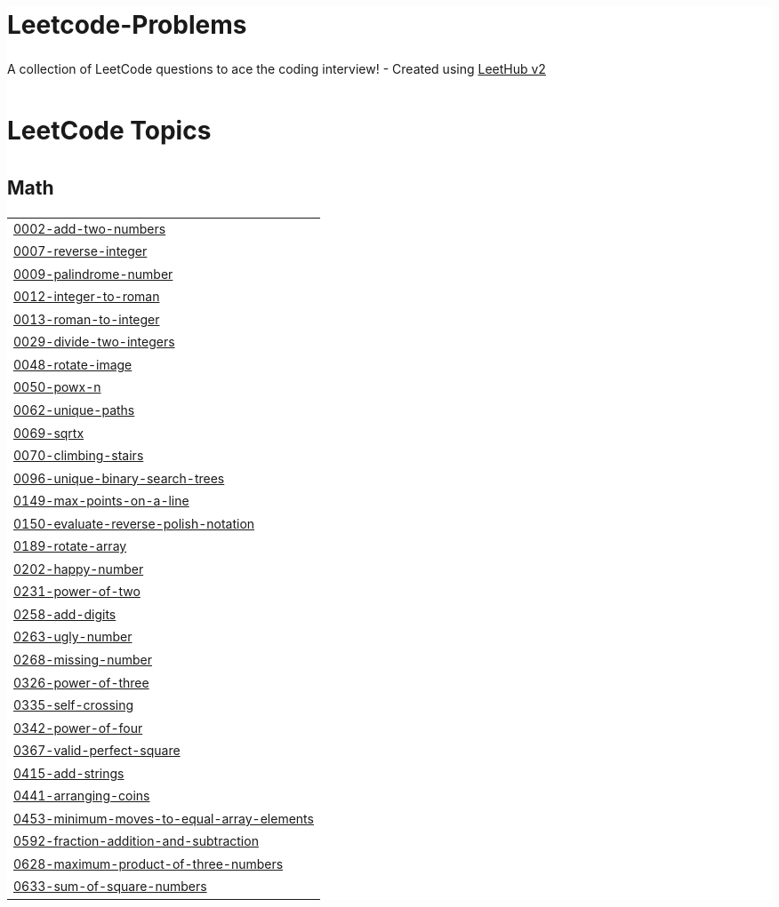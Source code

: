 # Leetcode-Problems
A collection of LeetCode questions to ace the coding interview! - Created using [LeetHub v2](https://github.com/arunbhardwaj/LeetHub-2.0)


# LeetCode Topics
## Math
|  |
| ------- |
| [0002-add-two-numbers](https://github.com/Aaqilyousuf/Leetcode-Problems/tree/master/0002-add-two-numbers) |
| [0007-reverse-integer](https://github.com/Aaqilyousuf/Leetcode-Problems/tree/master/0007-reverse-integer) |
| [0009-palindrome-number](https://github.com/Aaqilyousuf/Leetcode-Problems/tree/master/0009-palindrome-number) |
| [0012-integer-to-roman](https://github.com/Aaqilyousuf/Leetcode-Problems/tree/master/0012-integer-to-roman) |
| [0013-roman-to-integer](https://github.com/Aaqilyousuf/Leetcode-Problems/tree/master/0013-roman-to-integer) |
| [0029-divide-two-integers](https://github.com/Aaqilyousuf/Leetcode-Problems/tree/master/0029-divide-two-integers) |
| [0048-rotate-image](https://github.com/Aaqilyousuf/Leetcode-Problems/tree/master/0048-rotate-image) |
| [0050-powx-n](https://github.com/Aaqilyousuf/Leetcode-Problems/tree/master/0050-powx-n) |
| [0062-unique-paths](https://github.com/Aaqilyousuf/Leetcode-Problems/tree/master/0062-unique-paths) |
| [0069-sqrtx](https://github.com/Aaqilyousuf/Leetcode-Problems/tree/master/0069-sqrtx) |
| [0070-climbing-stairs](https://github.com/Aaqilyousuf/Leetcode-Problems/tree/master/0070-climbing-stairs) |
| [0096-unique-binary-search-trees](https://github.com/Aaqilyousuf/Leetcode-Problems/tree/master/0096-unique-binary-search-trees) |
| [0149-max-points-on-a-line](https://github.com/Aaqilyousuf/Leetcode-Problems/tree/master/0149-max-points-on-a-line) |
| [0150-evaluate-reverse-polish-notation](https://github.com/Aaqilyousuf/Leetcode-Problems/tree/master/0150-evaluate-reverse-polish-notation) |
| [0189-rotate-array](https://github.com/Aaqilyousuf/Leetcode-Problems/tree/master/0189-rotate-array) |
| [0202-happy-number](https://github.com/Aaqilyousuf/Leetcode-Problems/tree/master/0202-happy-number) |
| [0231-power-of-two](https://github.com/Aaqilyousuf/Leetcode-Problems/tree/master/0231-power-of-two) |
| [0258-add-digits](https://github.com/Aaqilyousuf/Leetcode-Problems/tree/master/0258-add-digits) |
| [0263-ugly-number](https://github.com/Aaqilyousuf/Leetcode-Problems/tree/master/0263-ugly-number) |
| [0268-missing-number](https://github.com/Aaqilyousuf/Leetcode-Problems/tree/master/0268-missing-number) |
| [0326-power-of-three](https://github.com/Aaqilyousuf/Leetcode-Problems/tree/master/0326-power-of-three) |
| [0335-self-crossing](https://github.com/Aaqilyousuf/Leetcode-Problems/tree/master/0335-self-crossing) |
| [0342-power-of-four](https://github.com/Aaqilyousuf/Leetcode-Problems/tree/master/0342-power-of-four) |
| [0367-valid-perfect-square](https://github.com/Aaqilyousuf/Leetcode-Problems/tree/master/0367-valid-perfect-square) |
| [0415-add-strings](https://github.com/Aaqilyousuf/Leetcode-Problems/tree/master/0415-add-strings) |
| [0441-arranging-coins](https://github.com/Aaqilyousuf/Leetcode-Problems/tree/master/0441-arranging-coins) |
| [0453-minimum-moves-to-equal-array-elements](https://github.com/Aaqilyousuf/Leetcode-Problems/tree/master/0453-minimum-moves-to-equal-array-elements) |
| [0592-fraction-addition-and-subtraction](https://github.com/Aaqilyousuf/Leetcode-Problems/tree/master/0592-fraction-addition-and-subtraction) |
| [0628-maximum-product-of-three-numbers](https://github.com/Aaqilyousuf/Leetcode-Problems/tree/master/0628-maximum-product-of-three-numbers) |
| [0633-sum-of-square-numbers](https://github.com/Aaqilyousuf/Leetcode-Problems/tree/master/0633-sum-of-square-numbers) |